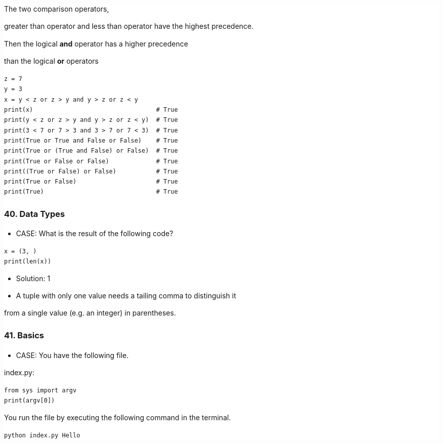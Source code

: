 The two comparison operators,

greater than operator and less than operator have the highest precedence.

Then the logical **and** operator has a higher precedence

than the logical **or** operators


```
z = 7
y = 3
x = y < z or z > y and y > z or z < y
print(x)                                  # True
print(y < z or z > y and y > z or z < y)  # True
print(3 < 7 or 7 > 3 and 3 > 7 or 7 < 3)  # True
print(True or True and False or False)    # True
print(True or (True and False) or False)  # True
print(True or False or False)             # True
print((True or False) or False)           # True
print(True or False)                      # True
print(True)                               # True
```


### 40. Data Types

- CASE: What is the result of the following code?


```
x = (3, )
print(len(x))
```


- Solution: 1


- A tuple with only one value needs a tailing comma to distinguish it

from a single value (e.g. an integer) in parentheses.



### 41. Basics

- CASE: You have the following file.

index.py:


```
from sys import argv
print(argv[0])
```

You run the file by executing the following command in the terminal.


```
python index.py Hello
```
